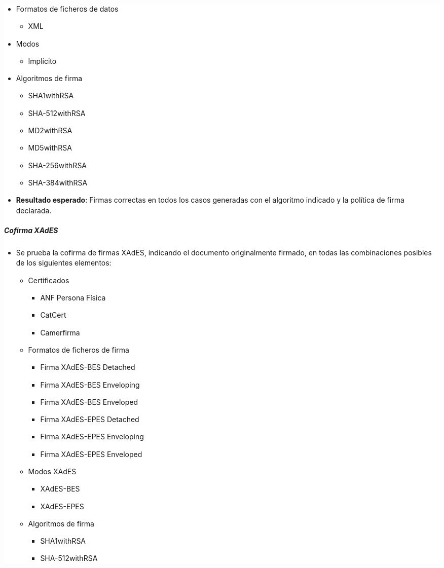   - Formatos de ficheros de datos

    - XML

  - Modos

    - Implícito

  - Algoritmos de firma

    - SHA1withRSA

    - SHA-512withRSA

    - MD2withRSA

    - MD5withRSA

    - SHA-256withRSA

    - SHA-384withRSA

- **Resultado esperado**: Firmas correctas en todos los casos generadas
  con el algoritmo indicado y la política de firma declarada.

##### Cofirma XAdES

- Se prueba la cofirma de firmas XAdES, indicando el documento
  originalmente firmado, en todas las combinaciones posibles de los
  siguientes elementos:

  - Certificados

    - ANF Persona Física

    - CatCert

    - Camerfirma

  - Formatos de ficheros de firma

    - Firma XAdES-BES Detached

    - Firma XAdES-BES Enveloping

    - Firma XAdES-BES Enveloped

    - Firma XAdES-EPES Detached

    - Firma XAdES-EPES Enveloping

    - Firma XAdES-EPES Enveloped

  - Modos XAdES

    - XAdES-BES

    - XAdES-EPES

  - Algoritmos de firma

    - SHA1withRSA

    - SHA-512withRSA
